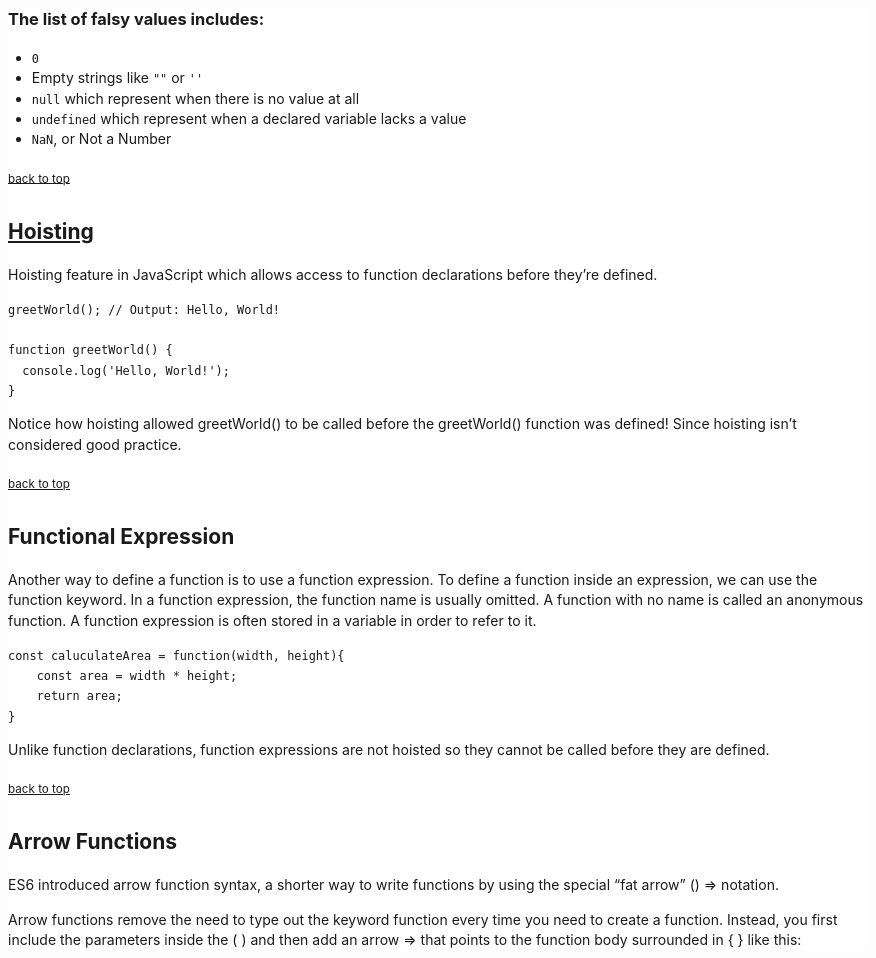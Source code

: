 ### The list of falsy values includes:

- `0`
- Empty strings like `""` or `''`
- `null` which represent when there is no value at all
- `undefined` which represent when a declared variable lacks a value
- `NaN`, or Not a Number

<sub>[back to top](#table-of-contents)</sub>

## [Hoisting](https://developer.mozilla.org/en-US/docs/Glossary/Hoisting)

Hoisting feature in JavaScript which allows access to function declarations before they’re defined.

```
greetWorld(); // Output: Hello, World!

function greetWorld() {
  console.log('Hello, World!');
}
```

Notice how hoisting allowed greetWorld() to be called before the greetWorld() function was defined! Since hoisting isn’t considered good practice.

<sub>[back to top](#table-of-contents)</sub>

## Functional Expression

Another way to define a function is to use a function expression. To define a function inside an expression, we can use the function keyword. In a function expression, the function name is usually omitted. A function with no name is called an anonymous function. A function expression is often stored in a variable in order to refer to it.

```
const caluculateArea = function(width, height){
    const area = width * height;
    return area;
}
```

Unlike function declarations, function expressions are not hoisted so they cannot be called before they are defined.

<sub>[back to top](#table-of-contents)</sub>
## Arrow Functions

ES6 introduced arrow function syntax, a shorter way to write functions by using the special “fat arrow” () => notation.

Arrow functions
remove the need to type out the keyword function every time you need to create a function. Instead, you first include the parameters inside the ( ) and then add an arrow => that points to the function body surrounded in { } like this:
